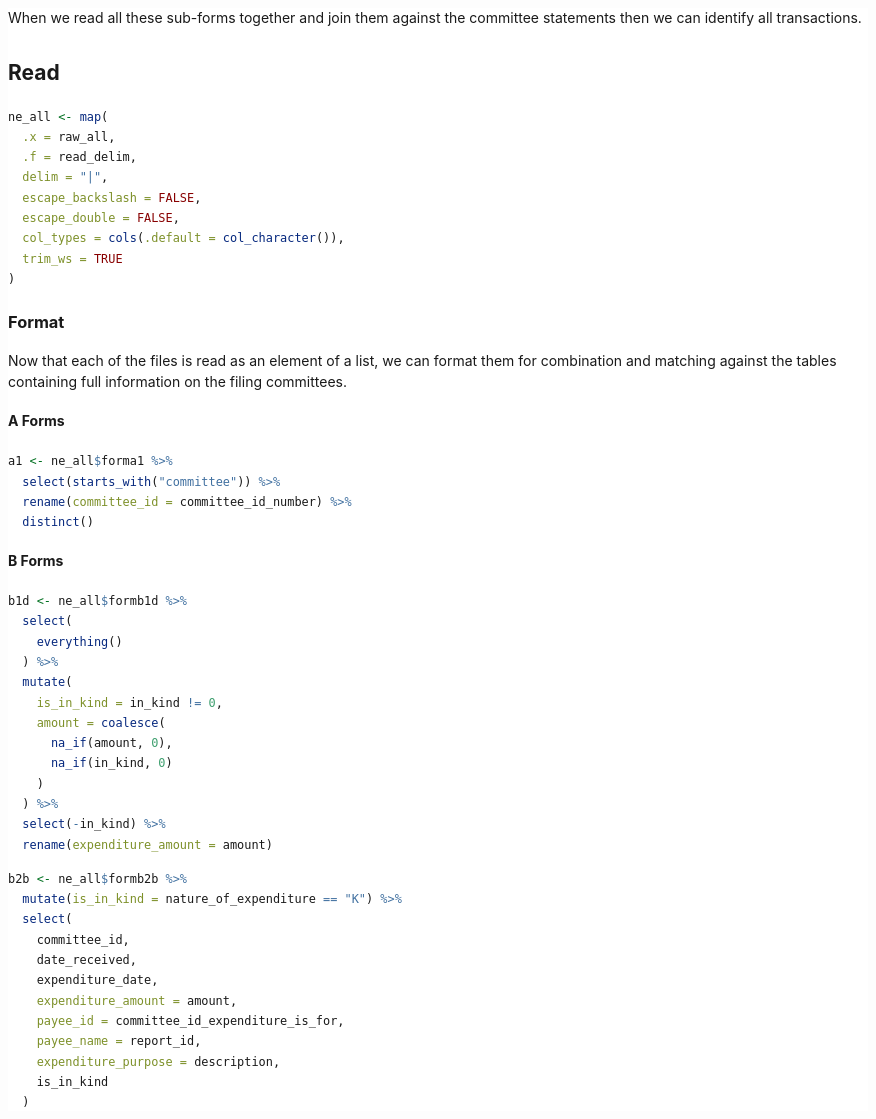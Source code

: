 When we read all these sub-forms together and join them against the
committee statements then we can identify all transactions.

## Read

``` r
ne_all <- map(
  .x = raw_all,
  .f = read_delim,
  delim = "|",
  escape_backslash = FALSE,
  escape_double = FALSE,
  col_types = cols(.default = col_character()),
  trim_ws = TRUE
)
```

### Format

Now that each of the files is read as an element of a list, we can
format them for combination and matching against the tables containing
full information on the filing committees.

#### A Forms

``` r
a1 <- ne_all$forma1 %>% 
  select(starts_with("committee")) %>% 
  rename(committee_id = committee_id_number) %>% 
  distinct()
```

#### B Forms

``` r
b1d <- ne_all$formb1d %>% 
  select(
    everything()
  ) %>% 
  mutate(
    is_in_kind = in_kind != 0,
    amount = coalesce(
      na_if(amount, 0),
      na_if(in_kind, 0)
    )
  ) %>% 
  select(-in_kind) %>% 
  rename(expenditure_amount = amount)
```

``` r
b2b <- ne_all$formb2b %>% 
  mutate(is_in_kind = nature_of_expenditure == "K") %>% 
  select(
    committee_id,
    date_received,
    expenditure_date,
    expenditure_amount = amount,
    payee_id = committee_id_expenditure_is_for,
    payee_name = report_id,
    expenditure_purpose = description,
    is_in_kind
  )
```
